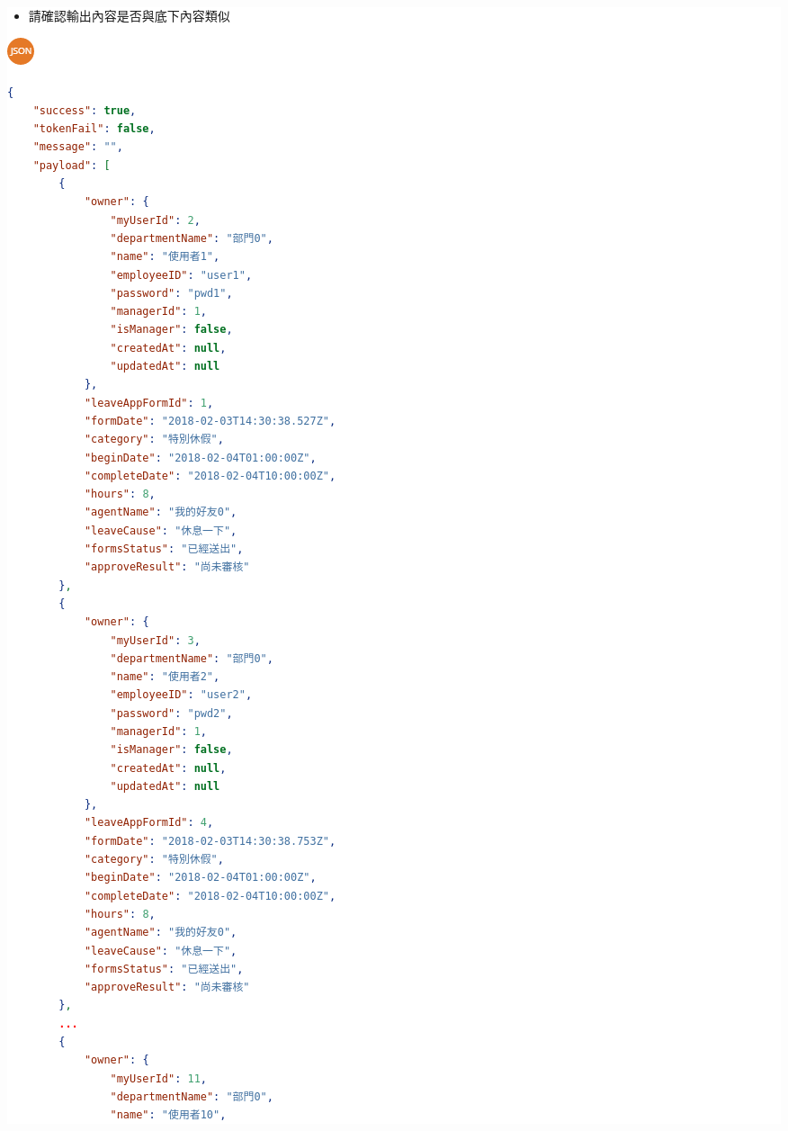 * 請確認輸出內容是否與底下內容類似

![](Icons/Json.png)

```json
{
    "success": true,
    "tokenFail": false,
    "message": "",
    "payload": [
        {
            "owner": {
                "myUserId": 2,
                "departmentName": "部門0",
                "name": "使用者1",
                "employeeID": "user1",
                "password": "pwd1",
                "managerId": 1,
                "isManager": false,
                "createdAt": null,
                "updatedAt": null
            },
            "leaveAppFormId": 1,
            "formDate": "2018-02-03T14:30:38.527Z",
            "category": "特別休假",
            "beginDate": "2018-02-04T01:00:00Z",
            "completeDate": "2018-02-04T10:00:00Z",
            "hours": 8,
            "agentName": "我的好友0",
            "leaveCause": "休息一下",
            "formsStatus": "已經送出",
            "approveResult": "尚未審核"
        },
        {
            "owner": {
                "myUserId": 3,
                "departmentName": "部門0",
                "name": "使用者2",
                "employeeID": "user2",
                "password": "pwd2",
                "managerId": 1,
                "isManager": false,
                "createdAt": null,
                "updatedAt": null
            },
            "leaveAppFormId": 4,
            "formDate": "2018-02-03T14:30:38.753Z",
            "category": "特別休假",
            "beginDate": "2018-02-04T01:00:00Z",
            "completeDate": "2018-02-04T10:00:00Z",
            "hours": 8,
            "agentName": "我的好友0",
            "leaveCause": "休息一下",
            "formsStatus": "已經送出",
            "approveResult": "尚未審核"
        },
        ...
        {
            "owner": {
                "myUserId": 11,
                "departmentName": "部門0",
                "name": "使用者10",
```